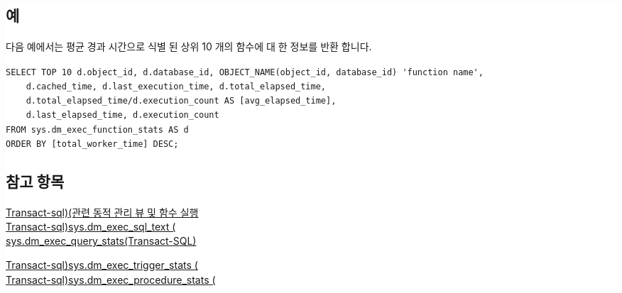 ## <a name="examples"></a>예  
 다음 예에서는 평균 경과 시간으로 식별 된 상위 10 개의 함수에 대 한 정보를 반환 합니다.  
  
```  
SELECT TOP 10 d.object_id, d.database_id, OBJECT_NAME(object_id, database_id) 'function name',   
    d.cached_time, d.last_execution_time, d.total_elapsed_time,  
    d.total_elapsed_time/d.execution_count AS [avg_elapsed_time],  
    d.last_elapsed_time, d.execution_count  
FROM sys.dm_exec_function_stats AS d  
ORDER BY [total_worker_time] DESC;  
```  
  
## <a name="see-also"></a>참고 항목  
 [Transact-sql&#41;&#40;관련 동적 관리 뷰 및 함수 실행 ](../../relational-databases/system-dynamic-management-views/execution-related-dynamic-management-views-and-functions-transact-sql.md)   
 [Transact-sql&#41;sys.dm_exec_sql_text &#40;](../../relational-databases/system-dynamic-management-views/sys-dm-exec-sql-text-transact-sql.md)   
 [sys.dm_exec_query_stats&#40;Transact-SQL&#41;](../../relational-databases/system-dynamic-management-views/sys-dm-exec-query-stats-transact-sql.md)   
 
 [Transact-sql&#41;sys.dm_exec_trigger_stats &#40;](../../relational-databases/system-dynamic-management-views/sys-dm-exec-trigger-stats-transact-sql.md)   
 [Transact-sql&#41;sys.dm_exec_procedure_stats &#40;](../../relational-databases/system-dynamic-management-views/sys-dm-exec-procedure-stats-transact-sql.md)  
  
  

